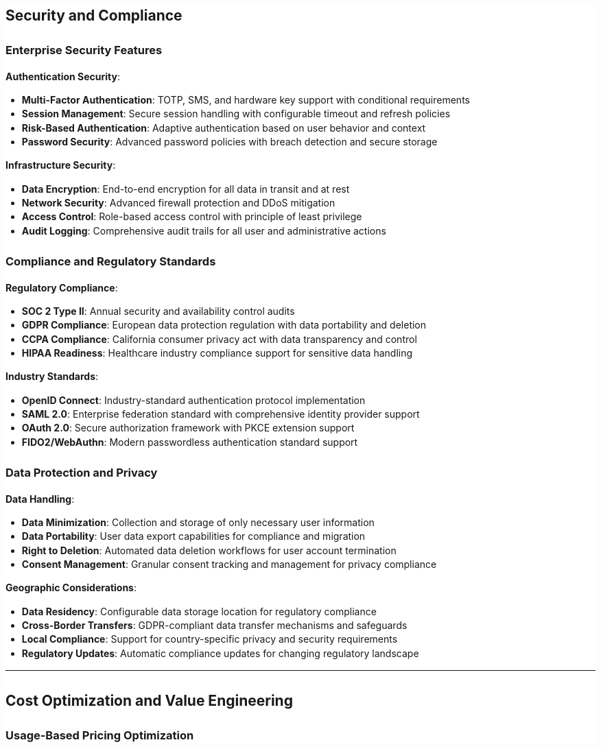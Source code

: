 
## Security and Compliance

### **Enterprise Security Features**

**Authentication Security**:
- **Multi-Factor Authentication**: TOTP, SMS, and hardware key support with conditional requirements
- **Session Management**: Secure session handling with configurable timeout and refresh policies
- **Risk-Based Authentication**: Adaptive authentication based on user behavior and context
- **Password Security**: Advanced password policies with breach detection and secure storage

**Infrastructure Security**:
- **Data Encryption**: End-to-end encryption for all data in transit and at rest
- **Network Security**: Advanced firewall protection and DDoS mitigation
- **Access Control**: Role-based access control with principle of least privilege
- **Audit Logging**: Comprehensive audit trails for all user and administrative actions

### **Compliance and Regulatory Standards**

**Regulatory Compliance**:
- **SOC 2 Type II**: Annual security and availability control audits
- **GDPR Compliance**: European data protection regulation with data portability and deletion
- **CCPA Compliance**: California consumer privacy act with data transparency and control
- **HIPAA Readiness**: Healthcare industry compliance support for sensitive data handling

**Industry Standards**:
- **OpenID Connect**: Industry-standard authentication protocol implementation
- **SAML 2.0**: Enterprise federation standard with comprehensive identity provider support
- **OAuth 2.0**: Secure authorization framework with PKCE extension support
- **FIDO2/WebAuthn**: Modern passwordless authentication standard support

### **Data Protection and Privacy**

**Data Handling**:
- **Data Minimization**: Collection and storage of only necessary user information
- **Data Portability**: User data export capabilities for compliance and migration
- **Right to Deletion**: Automated data deletion workflows for user account termination
- **Consent Management**: Granular consent tracking and management for privacy compliance

**Geographic Considerations**:
- **Data Residency**: Configurable data storage location for regulatory compliance
- **Cross-Border Transfers**: GDPR-compliant data transfer mechanisms and safeguards
- **Local Compliance**: Support for country-specific privacy and security requirements
- **Regulatory Updates**: Automatic compliance updates for changing regulatory landscape

---

## Cost Optimization and Value Engineering

### **Usage-Based Pricing Optimization**
